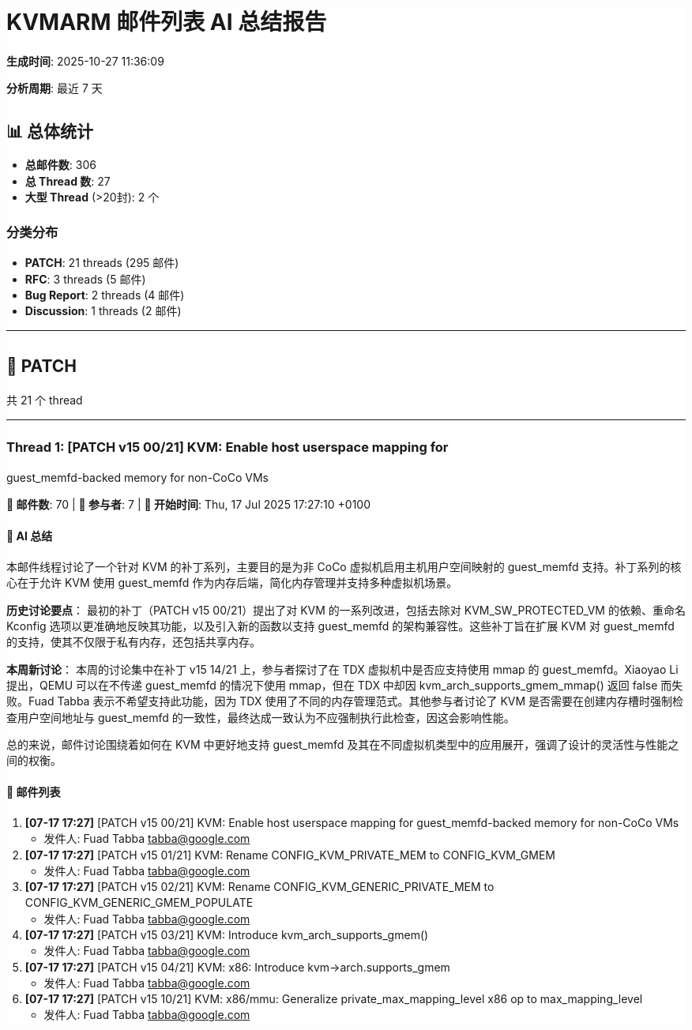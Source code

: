 # KVMARM 邮件列表 AI 总结报告

**生成时间**: 2025-10-27 11:36:09

**分析周期**: 最近 7 天

## 📊 总体统计

- **总邮件数**: 306
- **总 Thread 数**: 27
- **大型 Thread** (>20封): 2 个

### 分类分布

- **PATCH**: 21 threads (295 邮件)
- **RFC**: 3 threads (5 邮件)
- **Bug Report**: 2 threads (4 邮件)
- **Discussion**: 1 threads (2 邮件)

---

## 📌 PATCH

共 21 个 thread

---

### Thread 1: [PATCH v15 00/21] KVM: Enable host userspace mapping for
 guest_memfd-backed memory for non-CoCo VMs

**📧 邮件数**: 70 | **👥 参与者**: 7 | **📅 开始时间**: Thu, 17 Jul 2025 17:27:10 +0100

#### 🤖 AI 总结

本邮件线程讨论了一个针对 KVM 的补丁系列，主要目的是为非 CoCo 虚拟机启用主机用户空间映射的 guest_memfd 支持。补丁系列的核心在于允许 KVM 使用 guest_memfd 作为内存后端，简化内存管理并支持多种虚拟机场景。

**历史讨论要点**：
最初的补丁（PATCH v15 00/21）提出了对 KVM 的一系列改进，包括去除对 KVM_SW_PROTECTED_VM 的依赖、重命名 Kconfig 选项以更准确地反映其功能，以及引入新的函数以支持 guest_memfd 的架构兼容性。这些补丁旨在扩展 KVM 对 guest_memfd 的支持，使其不仅限于私有内存，还包括共享内存。

**本周新讨论**：
本周的讨论集中在补丁 v15 14/21 上，参与者探讨了在 TDX 虚拟机中是否应支持使用 mmap 的 guest_memfd。Xiaoyao Li 提出，QEMU 可以在不传递 guest_memfd 的情况下使用 mmap，但在 TDX 中却因 kvm_arch_supports_gmem_mmap() 返回 false 而失败。Fuad Tabba 表示不希望支持此功能，因为 TDX 使用了不同的内存管理范式。其他参与者讨论了 KVM 是否需要在创建内存槽时强制检查用户空间地址与 guest_memfd 的一致性，最终达成一致认为不应强制执行此检查，因这会影响性能。

总的来说，邮件讨论围绕着如何在 KVM 中更好地支持 guest_memfd 及其在不同虚拟机类型中的应用展开，强调了设计的灵活性与性能之间的权衡。

#### 📝 邮件列表

1. **[07-17 17:27]** [PATCH v15 00/21] KVM: Enable host userspace mapping for
 guest_memfd-backed memory for non-CoCo VMs
   - 发件人: Fuad Tabba <tabba@google.com>
2. **[07-17 17:27]** [PATCH v15 01/21] KVM: Rename CONFIG_KVM_PRIVATE_MEM to CONFIG_KVM_GMEM
   - 发件人: Fuad Tabba <tabba@google.com>
3. **[07-17 17:27]** [PATCH v15 02/21] KVM: Rename CONFIG_KVM_GENERIC_PRIVATE_MEM to CONFIG_KVM_GENERIC_GMEM_POPULATE
   - 发件人: Fuad Tabba <tabba@google.com>
4. **[07-17 17:27]** [PATCH v15 03/21] KVM: Introduce kvm_arch_supports_gmem()
   - 发件人: Fuad Tabba <tabba@google.com>
5. **[07-17 17:27]** [PATCH v15 04/21] KVM: x86: Introduce kvm->arch.supports_gmem
   - 发件人: Fuad Tabba <tabba@google.com>
6. **[07-17 17:27]** [PATCH v15 10/21] KVM: x86/mmu: Generalize private_max_mapping_level
 x86 op to max_mapping_level
   - 发件人: Fuad Tabba <tabba@google.com>